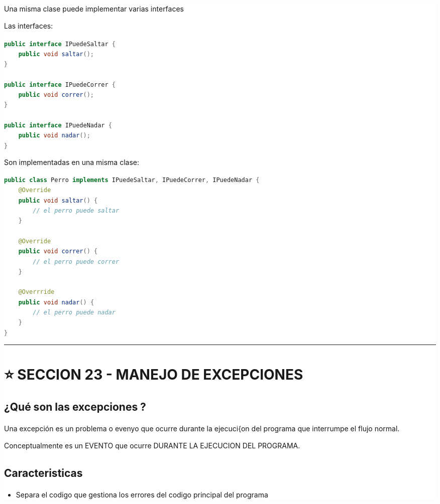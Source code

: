 Una misma clase puede implementar varias interfaces


Las interfaces:
```Java
public interface IPuedeSaltar {
    public void saltar();
}

public interface IPuedeCorrer {
    public void correr();
}

public interface IPuedeNadar {
    public void nadar();
}
```

Son implementadas en una misma clase:
```Java
public class Perro implements IPuedeSaltar, IPuedeCorrer, IPuedeNadar {
    @Override
    public void saltar() {
        // el perro puede saltar
    }
    
    @Override
    public void correr() {
        // el perro puede correr
    }
    
    @Overrride
    public void nadar() {
        // el perro puede nadar
    }
}
```

---

# :star:  SECCION 23 - MANEJO DE EXCEPCIONES

## ¿Qué son las excepciones ?

Una excepción es un problema o evenyo que ocurre durante la ejecuci{on del programa que interrumpe el flujo normal.

Conceptualmente es un EVENTO que ocurre DURANTE LA EJECUCION DEL PROGRAMA.

## Caracteristicas

- Separa el codigo que gestiona los errores del codigo principal del programa
